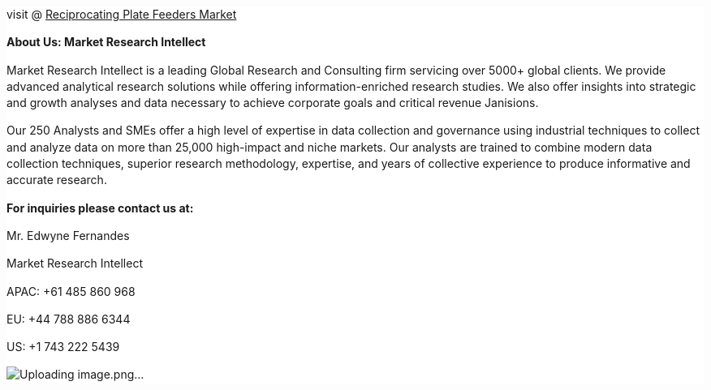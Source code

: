 visit&nbsp;@</strong>&nbsp;</span><span class="font-[700]"><a href="https://www.marketresearchintellect.com/product/global-reciprocating-plate-feeders-market-size-and-forecast/?utm_source=Linkedin&utm_medium=802" target="_blank" data-tracking-control-name="article-ssr-frontend-pulse_little-text-block" data-tracking-will-navigate="" data-test-link="">Reciprocating Plate Feeders Market</a></span></p><p><strong><span class="font-[700]">About Us: Market Research Intellect</span></strong></p><p><span class="">Market Research Intellect is a leading Global Research and Consulting firm servicing over 5000+ global clients. We provide advanced analytical research solutions while offering information-enriched research studies.&nbsp;</span>We also offer insights into strategic and growth analyses and data necessary to achieve corporate goals and critical revenue Janisions.</p><p><span class="">Our 250 Analysts and SMEs offer a high level of expertise in data collection and governance using industrial techniques to collect and analyze data on more than 25,000 high-impact and niche markets. Our analysts are trained to combine modern data collection techniques, superior research methodology, expertise, and years of collective experience to produce informative and accurate research.</span></p><p><strong>For inquiries please contact us at:</strong></p><p>Mr. Edwyne Fernandes</p><p>Market Research Intellect</p><p>APAC: +61 485 860 968</p><p>EU: +44 788 886 6344</p><p>US: +1 743 222 5439</p>
![Uploading image.png…]()
